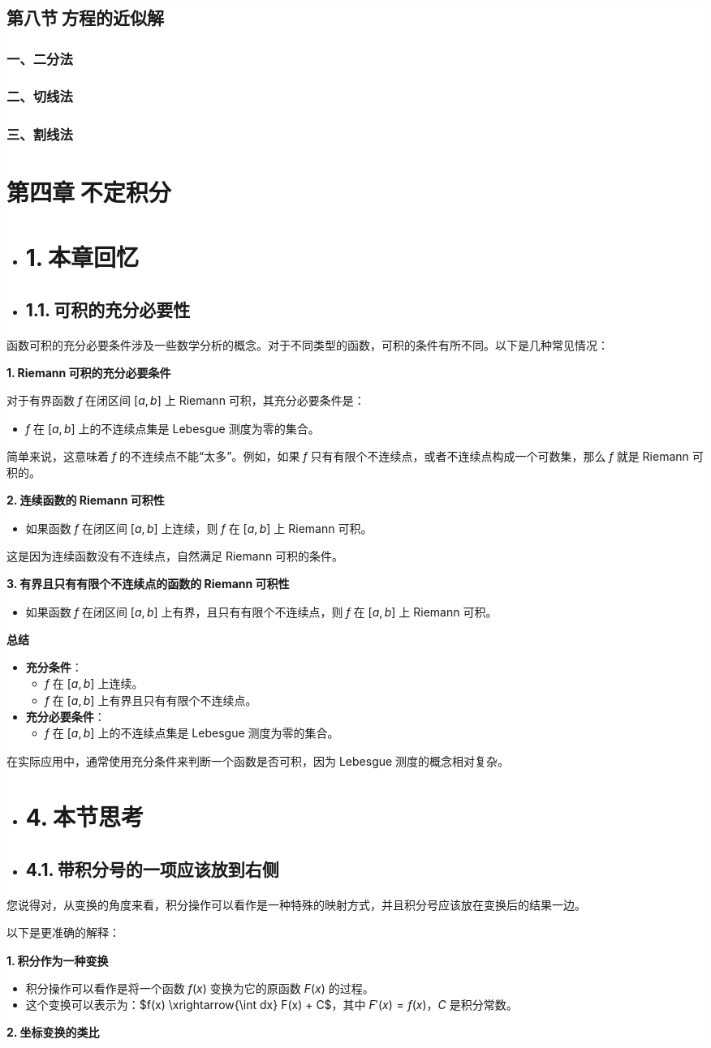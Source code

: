 ## 第八节 方程的近似解
### 一、二分法
### 二、切线法
### 三、割线法


# 第四章 不定积分

- # 1. 本章回忆

- ## 1.1. 可积的充分必要性

函数可积的充分必要条件涉及一些数学分析的概念。对于不同类型的函数，可积的条件有所不同。以下是几种常见情况：

**1. Riemann 可积的充分必要条件**

对于有界函数 $f$ 在闭区间 $[a, b]$ 上 Riemann 可积，其充分必要条件是：

*   $f$ 在 $[a, b]$ 上的不连续点集是 Lebesgue 测度为零的集合。

简单来说，这意味着 $f$ 的不连续点不能“太多”。例如，如果 $f$ 只有有限个不连续点，或者不连续点构成一个可数集，那么 $f$ 就是 Riemann 可积的。

**2. 连续函数的 Riemann 可积性**

*   如果函数 $f$ 在闭区间 $[a, b]$ 上连续，则 $f$ 在 $[a, b]$ 上 Riemann 可积。

这是因为连续函数没有不连续点，自然满足 Riemann 可积的条件。

**3. 有界且只有有限个不连续点的函数的 Riemann 可积性**

*   如果函数 $f$ 在闭区间 $[a, b]$ 上有界，且只有有限个不连续点，则 $f$ 在 $[a, b]$ 上 Riemann 可积。

**总结**

*   **充分条件**：
    *   $f$ 在 $[a, b]$ 上连续。
    *   $f$ 在 $[a, b]$ 上有界且只有有限个不连续点。
*   **充分必要条件**：
    *   $f$ 在 $[a, b]$ 上的不连续点集是 Lebesgue 测度为零的集合。

在实际应用中，通常使用充分条件来判断一个函数是否可积，因为 Lebesgue 测度的概念相对复杂。


- # 4. 本节思考

- ## 4.1. 带积分号的一项应该放到右侧

您说得对，从变换的角度来看，积分操作可以看作是一种特殊的映射方式，并且积分号应该放在变换后的结果一边。

以下是更准确的解释：

**1. 积分作为一种变换**

*   积分操作可以看作是将一个函数 $f(x)$ 变换为它的原函数 $F(x)$ 的过程。
*   这个变换可以表示为：$f(x) \xrightarrow{\int dx} F(x) + C$，其中 $F'(x) = f(x)$，$C$ 是积分常数。

**2. 坐标变换的类比**
